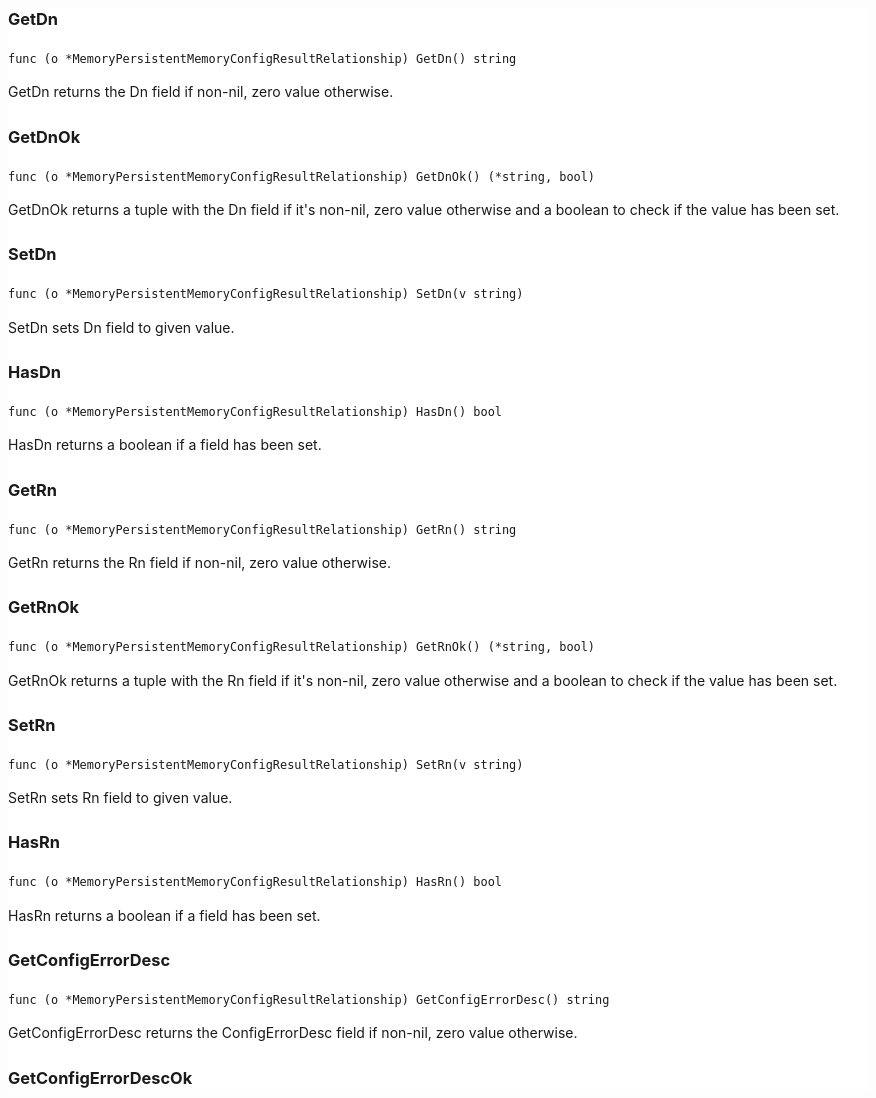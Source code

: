 ### GetDn

`func (o *MemoryPersistentMemoryConfigResultRelationship) GetDn() string`

GetDn returns the Dn field if non-nil, zero value otherwise.

### GetDnOk

`func (o *MemoryPersistentMemoryConfigResultRelationship) GetDnOk() (*string, bool)`

GetDnOk returns a tuple with the Dn field if it's non-nil, zero value otherwise
and a boolean to check if the value has been set.

### SetDn

`func (o *MemoryPersistentMemoryConfigResultRelationship) SetDn(v string)`

SetDn sets Dn field to given value.

### HasDn

`func (o *MemoryPersistentMemoryConfigResultRelationship) HasDn() bool`

HasDn returns a boolean if a field has been set.

### GetRn

`func (o *MemoryPersistentMemoryConfigResultRelationship) GetRn() string`

GetRn returns the Rn field if non-nil, zero value otherwise.

### GetRnOk

`func (o *MemoryPersistentMemoryConfigResultRelationship) GetRnOk() (*string, bool)`

GetRnOk returns a tuple with the Rn field if it's non-nil, zero value otherwise
and a boolean to check if the value has been set.

### SetRn

`func (o *MemoryPersistentMemoryConfigResultRelationship) SetRn(v string)`

SetRn sets Rn field to given value.

### HasRn

`func (o *MemoryPersistentMemoryConfigResultRelationship) HasRn() bool`

HasRn returns a boolean if a field has been set.

### GetConfigErrorDesc

`func (o *MemoryPersistentMemoryConfigResultRelationship) GetConfigErrorDesc() string`

GetConfigErrorDesc returns the ConfigErrorDesc field if non-nil, zero value otherwise.

### GetConfigErrorDescOk
